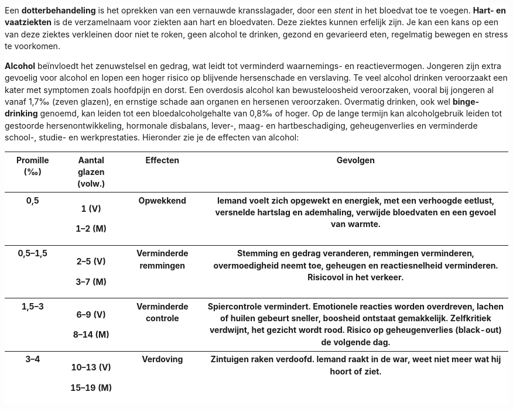 Een **dotterbehandeling** is het oprekken van een vernauwde kransslagader, door een *stent* in het bloedvat toe te voegen. **Hart- en vaatziekten** is de verzamelnaam voor ziekten aan hart en bloedvaten. Deze ziektes kunnen erfelijk zijn. Je kan een kans op een van deze ziektes verkleinen door niet te roken, geen alcohol te drinken, gezond en gevarieerd eten, regelmatig bewegen en stress te voorkomen.

**Alcohol** beïnvloedt het zenuwstelsel en gedrag, wat leidt tot verminderd waarnemings- en reactievermogen. Jongeren zijn extra gevoelig voor alcohol en lopen een hoger risico op blijvende hersenschade en verslaving. Te veel alcohol drinken veroorzaakt een kater met symptomen zoals hoofdpijn en dorst. Een overdosis alcohol kan bewusteloosheid veroorzaken, vooral bij jongeren al vanaf 1,7‰ (zeven glazen), en ernstige schade aan organen en hersenen veroorzaken. Overmatig drinken, ook wel **binge-drinking** genoemd, kan leiden tot een bloedalcoholgehalte van 0,8‰ of hoger. Op de lange termijn kan alcoholgebruik leiden tot gestoorde hersenontwikkeling, hormonale disbalans, lever-, maag- en hartbeschadiging, geheugenverlies en verminderde school-, studie- en werkprestaties. Hieronder zie je de effecten van alcohol:

<table>
<colgroup>
<col style="width: 11%" />
<col style="width: 12%" />
<col style="width: 16%" />
<col style="width: 60%" />
</colgroup>
<thead>
<tr>
<th style="text-align: center;"><strong>Promille (‰)</strong></th>
<th style="text-align: center;"><strong>Aantal glazen (volw.)</strong></th>
<th style="text-align: center;"><strong>Effecten</strong></th>
<th style="text-align: center;"><strong>Gevolgen</strong></th>
</tr>
<tr>
<th>0,5</th>
<th><p>1 (V)</p>
<p>1–2 (M)</p></th>
<th>Opwekkend</th>
<th>Iemand voelt zich opgewekt en energiek, met een verhoogde eetlust, versnelde hartslag en ademhaling, verwijde bloedvaten en een gevoel van warmte.</th>
</tr>
<tr>
<th>0,5–1,5</th>
<th><p>2–5 (V)</p>
<p>3–7 (M)</p></th>
<th>Verminderde remmingen</th>
<th>Stemming en gedrag veranderen, remmingen verminderen, overmoedigheid neemt toe, geheugen en reactiesnelheid verminderen. Risicovol in het verkeer.</th>
</tr>
<tr>
<th>1,5–3</th>
<th><p>6–9 (V)</p>
<p>8–14 (M)</p></th>
<th>Verminderde controle</th>
<th>Spiercontrole vermindert. Emotionele reacties worden overdreven, lachen of huilen gebeurt sneller, boosheid ontstaat gemakkelijk. Zelfkritiek verdwijnt, het gezicht wordt rood. Risico op geheugenverlies (black-out) de volgende dag.</th>
</tr>
<tr>
<th>3–4</th>
<th><p>10–13 (V)</p>
<p>15–19 (M)</p></th>
<th>Verdoving</th>
<th>Zintuigen raken verdoofd. Iemand raakt in de war, weet niet meer wat hij hoort of ziet.</th>
</tr>
</thead>
<tbody>